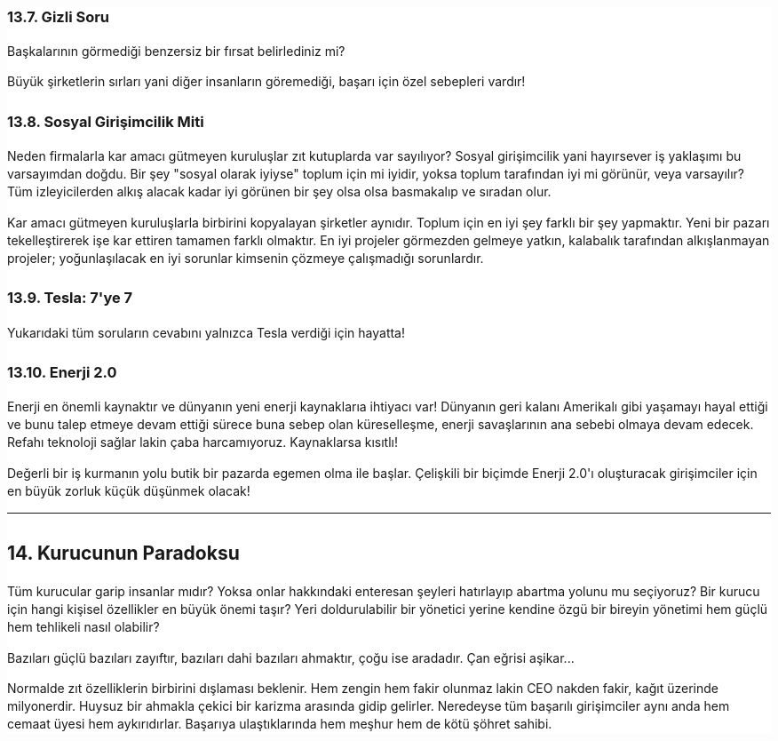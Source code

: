 ### 13.7. Gizli Soru

Başkalarının görmediği benzersiz bir fırsat belirlediniz mi?

Büyük şirketlerin sırları yani diğer insanların göremediği, başarı için özel
sebepleri vardır!

### 13.8. Sosyal Girişimcilik Miti

Neden firmalarla kar amacı gütmeyen kuruluşlar zıt kutuplarda var sayılıyor?
Sosyal girişimcilik yani hayırsever iş yaklaşımı bu varsayımdan doğdu. Bir şey
"sosyal olarak iyiyse" toplum için mi iyidir, yoksa toplum tarafından iyi mi
görünür, veya varsayılır? Tüm izleyicilerden alkış alacak kadar iyi görünen
bir şey olsa olsa basmakalıp ve sıradan olur.

Kar amacı gütmeyen kuruluşlarla birbirini kopyalayan şirketler aynıdır. Toplum
için en iyi şey farklı bir şey yapmaktır. Yeni bir pazarı tekelleştirerek işe
kar ettiren tamamen farklı olmaktır. En iyi projeler görmezden gelmeye yatkın,
kalabalık tarafından alkışlanmayan projeler; yoğunlaşılacak en iyi sorunlar
kimsenin çözmeye çalışmadığı sorunlardır.

### 13.9. Tesla: 7'ye 7

Yukarıdaki tüm soruların cevabını yalnızca Tesla verdiği için hayatta!

### 13.10. Enerji 2.0

Enerji en önemli kaynaktır ve dünyanın yeni enerji kaynaklarıa ihtiyacı var!
Dünyanın geri kalanı Amerikalı gibi yaşamayı hayal ettiği ve bunu talep etmeye
devam ettiği sürece buna sebep olan küreselleşme, enerji savaşlarının ana
sebebi olmaya devam edecek. Refahı teknoloji sağlar lakin çaba harcamıyoruz.
Kaynaklarsa kısıtlı!

Değerli bir iş kurmanın yolu butik bir pazarda egemen olma ile başlar.
Çelişkili bir biçimde Enerji 2.0'ı oluşturacak girişimciler için en büyük
zorluk küçük düşünmek olacak!

---

## 14. Kurucunun Paradoksu

Tüm kurucular garip insanlar mıdır? Yoksa onlar hakkındaki enteresan şeyleri
hatırlayıp abartma yolunu mu seçiyoruz? Bir kurucu için hangi kişisel
özellikler en büyük önemi taşır? Yeri doldurulabilir bir yönetici yerine
kendine özgü bir bireyin yönetimi hem güçlü hem tehlikeli nasıl olabilir?

Bazıları güçlü bazıları zayıftır, bazıları dahi bazıları ahmaktır, çoğu ise
aradadır. Çan eğrisi aşikar...

Normalde zıt özelliklerin birbirini dışlaması beklenir. Hem zengin hem fakir
olunmaz lakin CEO nakden fakir, kağıt üzerinde milyonerdir. Huysuz bir ahmakla
çekici bir karizma arasında gidip gelirler. Neredeyse tüm başarılı
girişimciler aynı anda hem cemaat üyesi hem aykırıdırlar. Başarıya
ulaştıklarında hem meşhur hem de kötü şöhret sahibi.
